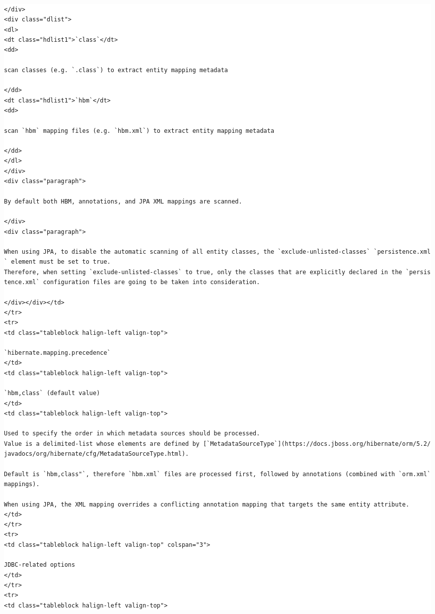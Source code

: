     </div>
    <div class="dlist">
    <dl>
    <dt class="hdlist1">`class`</dt>
    <dd>

    scan classes (e.g. `.class`) to extract entity mapping metadata

    </dd>
    <dt class="hdlist1">`hbm`</dt>
    <dd>

    scan `hbm` mapping files (e.g. `hbm.xml`) to extract entity mapping metadata

    </dd>
    </dl>
    </div>
    <div class="paragraph">

    By default both HBM, annotations, and JPA XML mappings are scanned.

    </div>
    <div class="paragraph">

    When using JPA, to disable the automatic scanning of all entity classes, the `exclude-unlisted-classes` `persistence.xml` element must be set to true.
    Therefore, when setting `exclude-unlisted-classes` to true, only the classes that are explicitly declared in the `persistence.xml` configuration files are going to be taken into consideration.

    </div></div></td>
    </tr>
    <tr>
    <td class="tableblock halign-left valign-top">

    `hibernate.mapping.precedence`
    </td>
    <td class="tableblock halign-left valign-top">

    `hbm,class` (default value)
    </td>
    <td class="tableblock halign-left valign-top">

    Used to specify the order in which metadata sources should be processed.
    Value is a delimited-list whose elements are defined by [`MetadataSourceType`](https://docs.jboss.org/hibernate/orm/5.2/javadocs/org/hibernate/cfg/MetadataSourceType.html).

    Default is `hbm,class"`, therefore `hbm.xml` files are processed first, followed by annotations (combined with `orm.xml` mappings).

    When using JPA, the XML mapping overrides a conflicting annotation mapping that targets the same entity attribute.
    </td>
    </tr>
    <tr>
    <td class="tableblock halign-left valign-top" colspan="3">

    JDBC-related options
    </td>
    </tr>
    <tr>
    <td class="tableblock halign-left valign-top">
